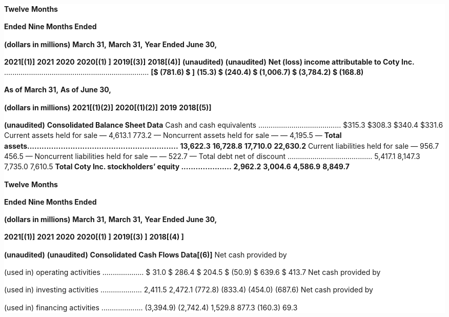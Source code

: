 **Twelve**
**Months**

**Ended** **Nine Months Ended**

**(dollars in millions)** **March 31,** **March 31,** **Year Ended June 30,**

**2021[(1)]** **2021** **2020** **2020[(1) ]** **2019[(3)]** **2018[(4)]**
**(unaudited)** **(unaudited)**
**Net (loss) income attributable to Coty Inc.**
...................................................................... **[$ (781.6) $ ]** **(15.3) $ (240.4) $ (1,006.7) $ (3,784.2) $ (168.8)**


**As of**
**March 31,** **As of June 30,**

**(dollars in millions)** **2021[(1)(2)]** **2020[(1)(2)]** **2019** **2018[(5)]**

**(unaudited)**
**Consolidated Balance Sheet Data**
Cash and cash equivalents ........................................ $315.3 $308.3 $340.4 $331.6
Current assets held for sale — 4,613.1 773.2 —
Noncurrent assets held for sale — — 4,195.5 —
**Total assets...............................................................** **13,622.3** **16,728.8** **17,710.0** **22,630.2**
Current liabilities held for sale — 956.7 456.5 —
Noncurrent liabilities held for sale — — 522.7 —
Total debt net of discount ......................................... 5,417.1 8,147.3 7,735.0 7,610.5
**Total Coty Inc. stockholders’ equity .....................** **2,962.2** **3,004.6** **4,586.9** **8,849.7**

**Twelve**
**Months**

**Ended** **Nine Months Ended**

**(dollars in millions)** **March 31,** **March 31,** **Year Ended June 30,**

**2021[(1)]** **2021** **2020** **2020[(1) ]** **2019[(3) ]** **2018[(4) ]**

**(unaudited)** **(unaudited)**
**Consolidated** **Cash**
**Flows Data[(6)]**
Net cash provided by

(used in) operating
activities .................... $ 31.0 $ 286.4 $ 204.5 $ (50.9) $ 639.6 $ 413.7
Net cash provided by

(used in) investing
activities .................... 2,411.5 2,472.1 (772.8) (833.4) (454.0) (687.6)
Net cash provided by

(used in) financing
activities .................... (3,394.9) (2,742.4) 1,529.8 877.3 (160.3) 69.3

